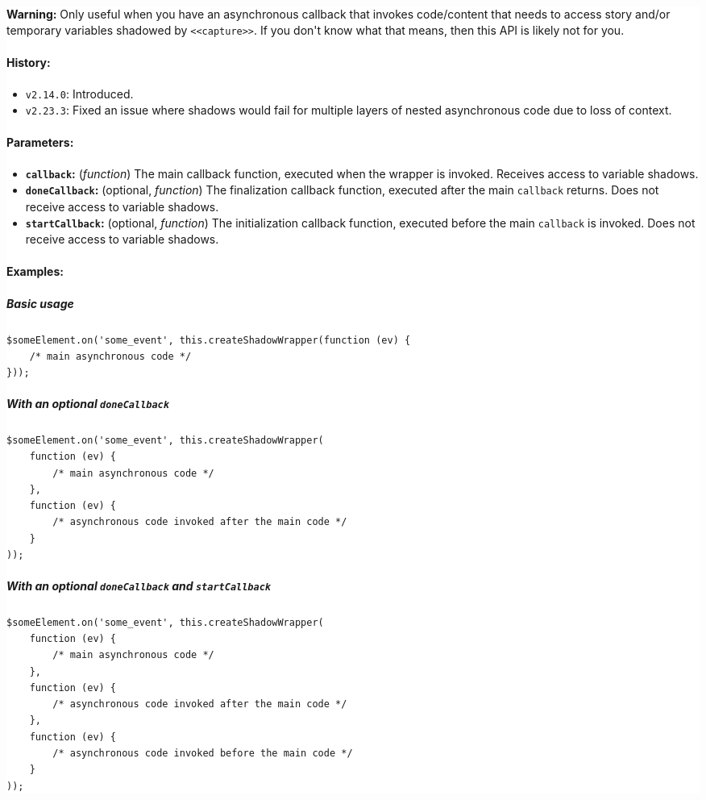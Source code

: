 <p role="note" class="warning"><b>Warning:</b>
Only useful when you have an asynchronous callback that invokes code/content that needs to access story and/or temporary variables shadowed by <code>&lt;&lt;capture&gt;&gt;</code>.  If you don't know what that means, then this API is likely not for you.
</p>

#### History:

* `v2.14.0`: Introduced.
* `v2.23.3`: Fixed an issue where shadows would fail for multiple layers of nested asynchronous code due to loss of context.

#### Parameters:

* **`callback`:** (*function*) The main callback function, executed when the wrapper is invoked.  Receives access to variable shadows.
* **`doneCallback`:** (optional, *function*) The finalization callback function, executed after the main `callback` returns.  Does not receive access to variable shadows.
* **`startCallback`:** (optional, *function*) The initialization callback function, executed before the main `callback` is invoked.  Does not receive access to variable shadows.

#### Examples:

##### Basic usage

```
$someElement.on('some_event', this.createShadowWrapper(function (ev) {
	/* main asynchronous code */
}));
```

##### With an optional `doneCallback`

```
$someElement.on('some_event', this.createShadowWrapper(
	function (ev) {
		/* main asynchronous code */
	},
	function (ev) {
		/* asynchronous code invoked after the main code */
	}
));
```

##### With an optional `doneCallback` and `startCallback`

```
$someElement.on('some_event', this.createShadowWrapper(
	function (ev) {
		/* main asynchronous code */
	},
	function (ev) {
		/* asynchronous code invoked after the main code */
	},
	function (ev) {
		/* asynchronous code invoked before the main code */
	}
));
```

